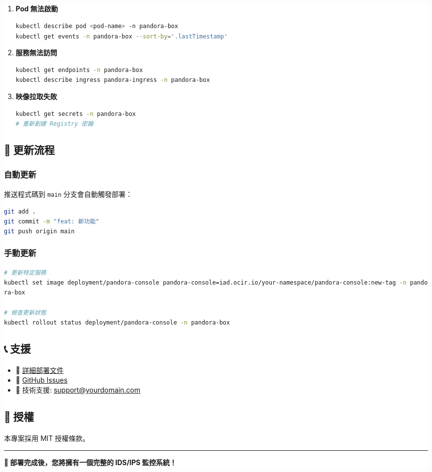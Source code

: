 1. **Pod 無法啟動**
   ```bash
   kubectl describe pod <pod-name> -n pandora-box
   kubectl get events -n pandora-box --sort-by='.lastTimestamp'
   ```

2. **服務無法訪問**
   ```bash
   kubectl get endpoints -n pandora-box
   kubectl describe ingress pandora-ingress -n pandora-box
   ```

3. **映像拉取失敗**
   ```bash
   kubectl get secrets -n pandora-box
   # 重新創建 Registry 密鑰
   ```

## 🔄 更新流程

### 自動更新

推送程式碼到 `main` 分支會自動觸發部署：

```bash
git add .
git commit -m "feat: 新功能"
git push origin main
```

### 手動更新

```bash
# 更新特定服務
kubectl set image deployment/pandora-console pandora-console=iad.ocir.io/your-namespace/pandora-console:new-tag -n pandora-box

# 檢查更新狀態
kubectl rollout status deployment/pandora-console -n pandora-box
```

## 📞 支援

- 📖 [詳細部署文件](DEPLOYMENT.md)
- 🐛 [GitHub Issues](https://github.com/your-repo/issues)
- 📧 技術支援: support@yourdomain.com

## 📄 授權

本專案採用 MIT 授權條款。

---

**🎉 部署完成後，您將擁有一個完整的 IDS/IPS 監控系統！**

